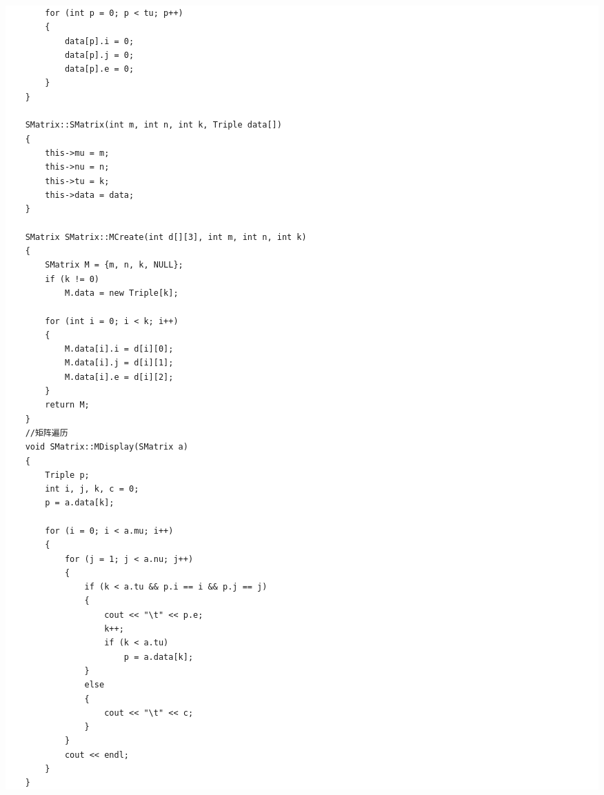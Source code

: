             for (int p = 0; p < tu; p++)
            {
                data[p].i = 0;
                data[p].j = 0;
                data[p].e = 0;
            }
        }

        SMatrix::SMatrix(int m, int n, int k, Triple data[])
        {
            this->mu = m;
            this->nu = n;
            this->tu = k;
            this->data = data;
        }

        SMatrix SMatrix::MCreate(int d[][3], int m, int n, int k)
        {
            SMatrix M = {m, n, k, NULL};
            if (k != 0)
                M.data = new Triple[k];

            for (int i = 0; i < k; i++)
            {
                M.data[i].i = d[i][0];
                M.data[i].j = d[i][1];
                M.data[i].e = d[i][2];
            }
            return M;
        }
        //矩阵遍历
        void SMatrix::MDisplay(SMatrix a)
        {
            Triple p;
            int i, j, k, c = 0;
            p = a.data[k];

            for (i = 0; i < a.mu; i++)
            {
                for (j = 1; j < a.nu; j++)
                {
                    if (k < a.tu && p.i == i && p.j == j)
                    {
                        cout << "\t" << p.e;
                        k++;
                        if (k < a.tu)
                            p = a.data[k];
                    }
                    else
                    {
                        cout << "\t" << c;
                    }
                }
                cout << endl;
            }
        }

